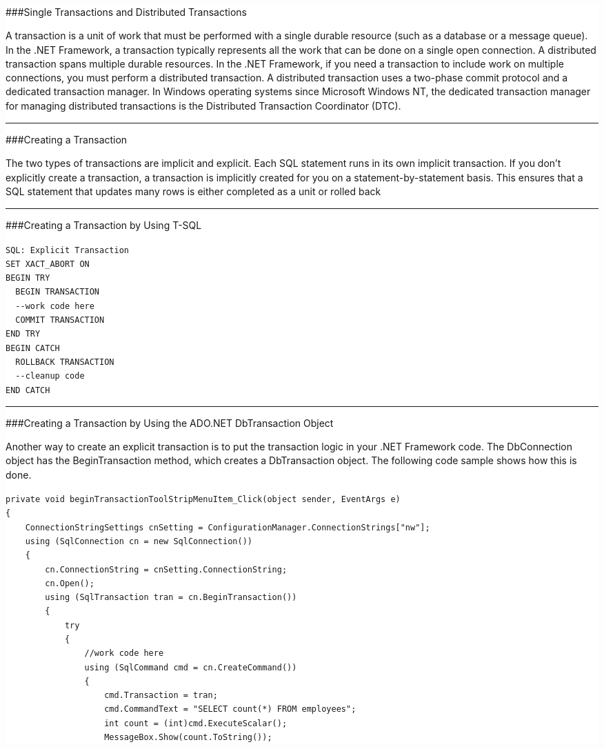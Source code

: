 
###Single Transactions and Distributed Transactions

A transaction is a unit of work that must be performed with a single durable resource (such as
a database or a message queue). In the .NET Framework, a transaction typically represents all
the work that can be done on a single open connection.
A distributed transaction spans multiple durable resources. In the .NET Framework, if
you need a transaction to include work on multiple connections, you must perform a distributed
transaction. A distributed transaction uses a two-phase commit protocol and a
dedicated transaction manager. In Windows operating systems since Microsoft Windows NT,
the dedicated transaction manager for managing distributed transactions is the Distributed
Transaction
Coordinator (DTC).

---

###Creating a Transaction

The two types of transactions are implicit and explicit. Each SQL statement runs in its own implicit
transaction. If you don’t explicitly create a transaction, a transaction is implicitly created
for you on a statement-by-statement basis. This ensures that a SQL statement that updates
many rows is either completed as a unit or rolled back

---

###Creating a Transaction by Using T-SQL

```
SQL: Explicit Transaction
SET XACT_ABORT ON
BEGIN TRY
  BEGIN TRANSACTION
  --work code here
  COMMIT TRANSACTION
END TRY
BEGIN CATCH
  ROLLBACK TRANSACTION
  --cleanup code
END CATCH
```

---

###Creating a Transaction by Using the ADO.NET DbTransaction Object

Another way to create an explicit transaction is to put the transaction logic in your .NET
Framework code. The DbConnection object has the BeginTransaction method, which creates a
DbTransaction object. The following code sample shows how this is done.

```
private void beginTransactionToolStripMenuItem_Click(object sender, EventArgs e)
{
    ConnectionStringSettings cnSetting = ConfigurationManager.ConnectionStrings["nw"];
    using (SqlConnection cn = new SqlConnection())
    {
        cn.ConnectionString = cnSetting.ConnectionString;
        cn.Open();
        using (SqlTransaction tran = cn.BeginTransaction())
        {
            try
            {
                //work code here
                using (SqlCommand cmd = cn.CreateCommand())
                {
                    cmd.Transaction = tran;
                    cmd.CommandText = "SELECT count(*) FROM employees";
                    int count = (int)cmd.ExecuteScalar();
                    MessageBox.Show(count.ToString());
```